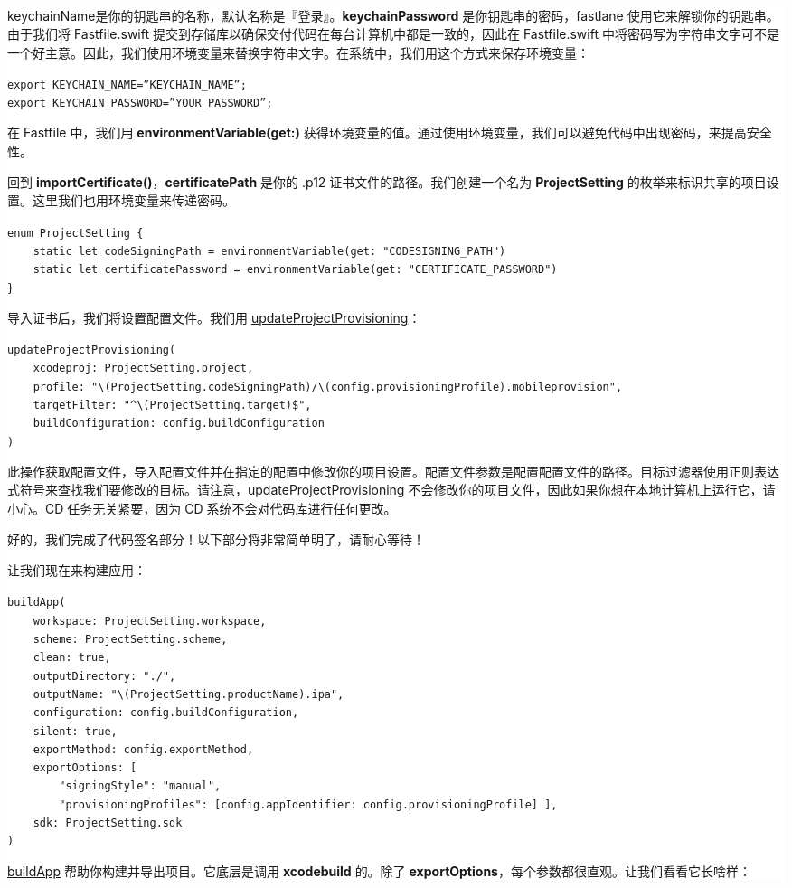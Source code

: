 keychainName是你的钥匙串的名称，默认名称是『登录』。**keychainPassword** 是你钥匙串的密码，fastlane 使用它来解锁你的钥匙串。由于我们将 Fastfile.swift 提交到存储库以确保交付代码在每台计算机中都是一致的，因此在 Fastfile.swift 中将密码写为字符串文字可不是一个好主意。因此，我们使用环境变量来替换字符串文字。在系统中，我们用这个方式来保存环境变量：

```
export KEYCHAIN_NAME=”KEYCHAIN_NAME”;
export KEYCHAIN_PASSWORD=”YOUR_PASSWORD”;
```

在 Fastfile 中，我们用 **environmentVariable(get:)** 获得环境变量的值。通过使用环境变量，我们可以避免代码中出现密码，来提高安全性。

回到 **importCertificate()**，**certificatePath** 是你的 .p12 证书文件的路径。我们创建一个名为 **ProjectSetting** 的枚举来标识共享的项目设置。这里我们也用环境变量来传递密码。

```
enum ProjectSetting {
    static let codeSigningPath = environmentVariable(get: "CODESIGNING_PATH")
    static let certificatePassword = environmentVariable(get: "CERTIFICATE_PASSWORD")
}
```

导入证书后，我们将设置配置文件。我们用 [updateProjectProvisioning](https://docs.fastlane.tools/actions/update_project_provisioning/)：

```
updateProjectProvisioning(
    xcodeproj: ProjectSetting.project,
    profile: "\(ProjectSetting.codeSigningPath)/\(config.provisioningProfile).mobileprovision",
    targetFilter: "^\(ProjectSetting.target)$",
    buildConfiguration: config.buildConfiguration
)
```

此操作获取配置文件，导入配置文件并在指定的配置中修改你的项目设置。配置文件参数是配置配置文件的路径。目标过滤器使用正则表达式符号来查找我们要修改的目标。请注意，updateProjectProvisioning 不会修改你的项目文件，因此如果你想在本地计算机上运行它，请小心。CD 任务无关紧要，因为 CD 系统不会对代码库进行任何更改。

好的，我们完成了代码签名部分！以下部分将非常简单明了，请耐心等待！

让我们现在来构建应用：

```
buildApp(
    workspace: ProjectSetting.workspace,
    scheme: ProjectSetting.scheme,
    clean: true,
    outputDirectory: "./",
    outputName: "\(ProjectSetting.productName).ipa",
    configuration: config.buildConfiguration,
    silent: true,
    exportMethod: config.exportMethod,
    exportOptions: [
        "signingStyle": "manual",
        "provisioningProfiles": [config.appIdentifier: config.provisioningProfile] ],
    sdk: ProjectSetting.sdk
)
```

[buildApp](https://docs.fastlane.tools/actions/build_app/) 帮助你构建并导出项目。它底层是调用 **xcodebuild** 的。除了 **exportOptions**，每个参数都很直观。让我们看看它长啥样：
